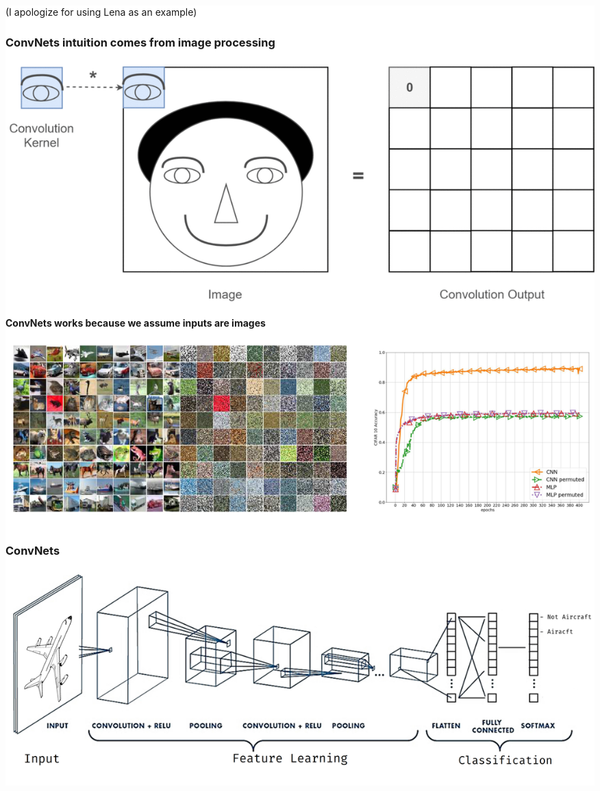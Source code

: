 (I apologize for using Lena as an example)



### ConvNets intuition comes from image processing

![convolution](static/img/convolution.gif) 



**ConvNets works because we assume inputs are images**

![permuted](static/img/permuted.png) 



### ConvNets

![feature_extraction](static/img/feature_extraction.png)  

